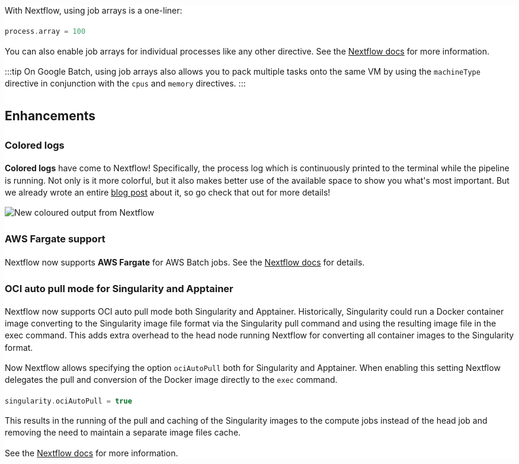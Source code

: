 With Nextflow, using job arrays is a one-liner:

```groovy
process.array = 100
```

You can also enable job arrays for individual processes like any other directive. See the [Nextflow docs](https://nextflow.io/docs/latest/process.html#array) for more information.

:::tip
On Google Batch, using job arrays also allows you to pack multiple tasks onto the same VM by using the `machineType` directive in conjunction with the `cpus` and `memory` directives.
:::

## Enhancements

### Colored logs

<div class="row"><div class="col-lg-6">

**Colored logs** have come to Nextflow! Specifically, the process log which is continuously printed to the terminal while the pipeline is running. Not only is it more colorful, but it also makes better use of the available space to show you what's most important. But we already wrote an entire [blog post](https://nextflow.io/blog/2024/nextflow-colored-logs.html) about it, so go check that out for more details!

</div><div class="col-lg-6">

![New coloured output from Nextflow](/img/blog-nextflow-colored-logs/nextflow_coloured_logs.png)

</div></div>

### AWS Fargate support

Nextflow now supports **AWS Fargate** for AWS Batch jobs. See the [Nextflow docs](https://nextflow.io/docs/latest/aws.html#aws-fargate) for details.

### OCI auto pull mode for Singularity and Apptainer

Nextflow now supports OCI auto pull mode both Singularity and Apptainer. Historically, Singularity could run a Docker container image converting to the Singularity image file format via the Singularity pull command and using the resulting image file in the exec command. This adds extra overhead to the head node running Nextflow for converting all container images to the Singularity format.

Now Nextflow allows specifying the option `ociAutoPull` both for Singularity and Apptainer. When enabling this setting Nextflow delegates the pull and conversion of the Docker image directly to the `exec` command.

```groovy
singularity.ociAutoPull = true
```

This results in the running of the pull and caching of the Singularity images to the compute jobs instead of the head job and removing the need to maintain a separate image files cache.

See the [Nextflow docs](https://nextflow.io/docs/latest/config.html#scope-singularity) for more information.
